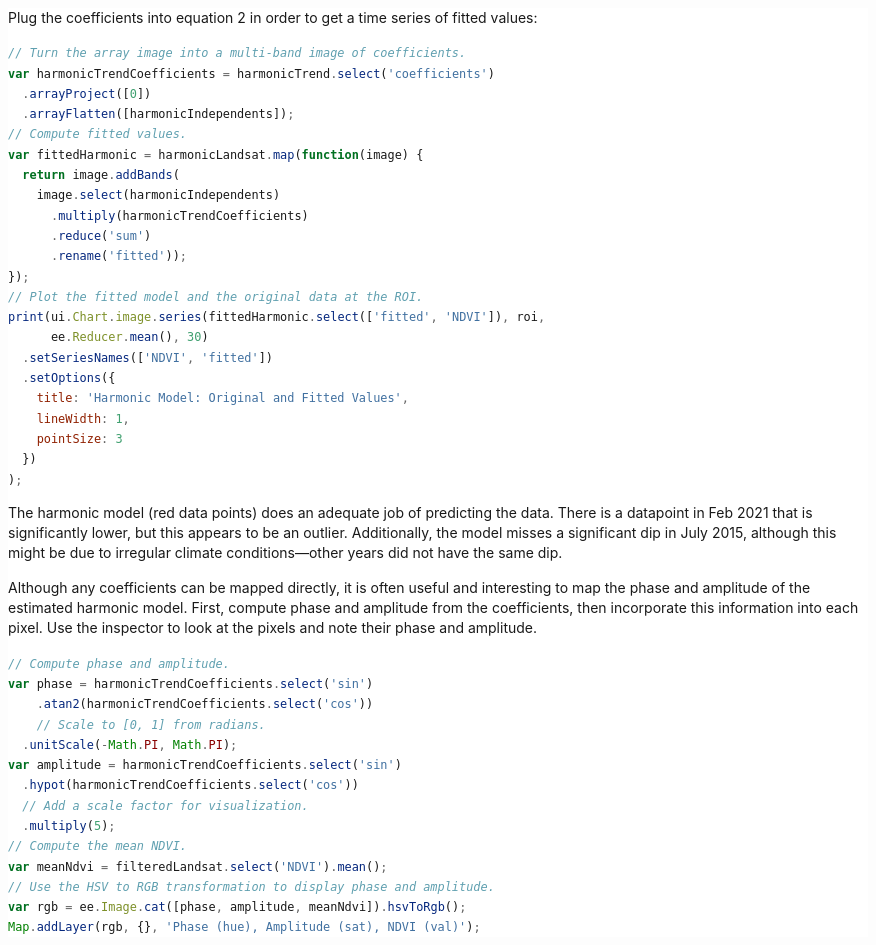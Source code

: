 Plug the coefficients into equation 2 in order to get a time series of fitted
values:

```js
// Turn the array image into a multi-band image of coefficients.
var harmonicTrendCoefficients = harmonicTrend.select('coefficients')
  .arrayProject([0])
  .arrayFlatten([harmonicIndependents]);
// Compute fitted values.
var fittedHarmonic = harmonicLandsat.map(function(image) {
  return image.addBands(
    image.select(harmonicIndependents)
      .multiply(harmonicTrendCoefficients)
      .reduce('sum')
      .rename('fitted'));
});
// Plot the fitted model and the original data at the ROI.
print(ui.Chart.image.series(fittedHarmonic.select(['fitted', 'NDVI']), roi,
      ee.Reducer.mean(), 30)
  .setSeriesNames(['NDVI', 'fitted'])
  .setOptions({
    title: 'Harmonic Model: Original and Fitted Values',
    lineWidth: 1,
    pointSize: 3
  })
);
```

The harmonic model (red data points) does an adequate job of predicting the
data. There is a datapoint in Feb 2021 that is significantly lower, but this
appears to be an outlier. Additionally, the model misses a significant dip in
July 2015, although this might be due to irregular climate conditions—other
years did not have the same dip.

Although any coefficients can be mapped directly, it is often useful and
interesting to map the phase and amplitude of the estimated harmonic model.
First, compute phase and amplitude from the coefficients, then incorporate
this information into each pixel. Use the inspector to look at the pixels and
note their phase and amplitude.

```js
// Compute phase and amplitude.
var phase = harmonicTrendCoefficients.select('sin')
	.atan2(harmonicTrendCoefficients.select('cos'))
	// Scale to [0, 1] from radians.
  .unitScale(-Math.PI, Math.PI);
var amplitude = harmonicTrendCoefficients.select('sin')
  .hypot(harmonicTrendCoefficients.select('cos'))
  // Add a scale factor for visualization.
  .multiply(5);
// Compute the mean NDVI.
var meanNdvi = filteredLandsat.select('NDVI').mean();
// Use the HSV to RGB transformation to display phase and amplitude.
var rgb = ee.Image.cat([phase, amplitude, meanNdvi]).hsvToRgb();
Map.addLayer(rgb, {}, 'Phase (hue), Amplitude (sat), NDVI (val)');
```
